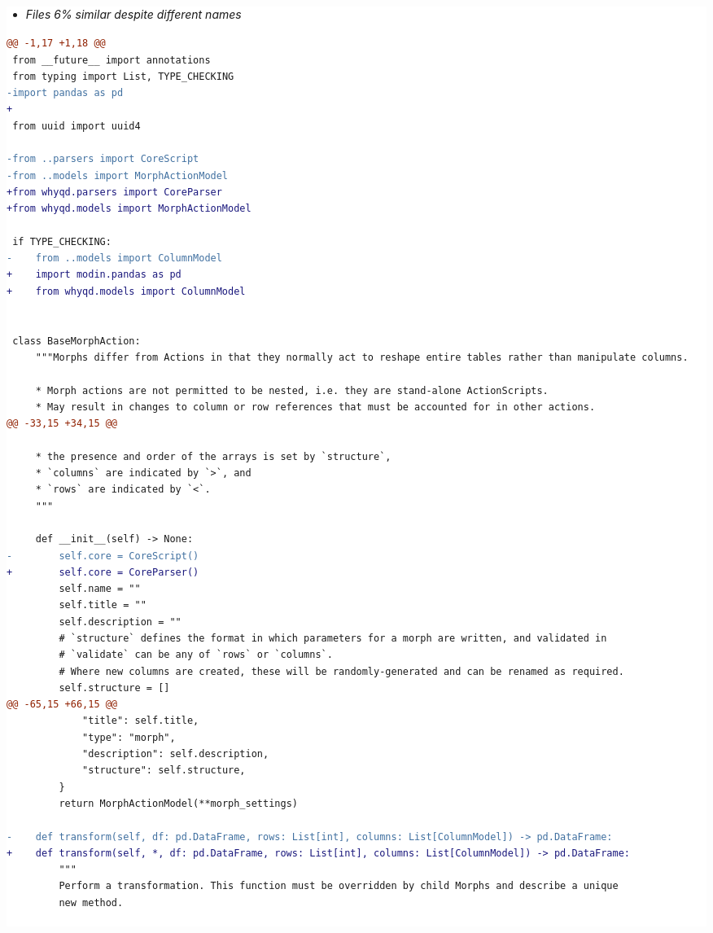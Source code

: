  * *Files 6% similar despite different names*

```diff
@@ -1,17 +1,18 @@
 from __future__ import annotations
 from typing import List, TYPE_CHECKING
-import pandas as pd
+
 from uuid import uuid4
 
-from ..parsers import CoreScript
-from ..models import MorphActionModel
+from whyqd.parsers import CoreParser
+from whyqd.models import MorphActionModel
 
 if TYPE_CHECKING:
-    from ..models import ColumnModel
+    import modin.pandas as pd
+    from whyqd.models import ColumnModel
 
 
 class BaseMorphAction:
     """Morphs differ from Actions in that they normally act to reshape entire tables rather than manipulate columns.
 
     * Morph actions are not permitted to be nested, i.e. they are stand-alone ActionScripts.
     * May result in changes to column or row references that must be accounted for in other actions.
@@ -33,15 +34,15 @@
 
     * the presence and order of the arrays is set by `structure`,
     * `columns` are indicated by `>`, and
     * `rows` are indicated by `<`.
     """
 
     def __init__(self) -> None:
-        self.core = CoreScript()
+        self.core = CoreParser()
         self.name = ""
         self.title = ""
         self.description = ""
         # `structure` defines the format in which parameters for a morph are written, and validated in
         # `validate` can be any of `rows` or `columns`.
         # Where new columns are created, these will be randomly-generated and can be renamed as required.
         self.structure = []
@@ -65,15 +66,15 @@
             "title": self.title,
             "type": "morph",
             "description": self.description,
             "structure": self.structure,
         }
         return MorphActionModel(**morph_settings)
 
-    def transform(self, df: pd.DataFrame, rows: List[int], columns: List[ColumnModel]) -> pd.DataFrame:
+    def transform(self, *, df: pd.DataFrame, rows: List[int], columns: List[ColumnModel]) -> pd.DataFrame:
         """
         Perform a transformation. This function must be overridden by child Morphs and describe a unique
         new method.
 
```